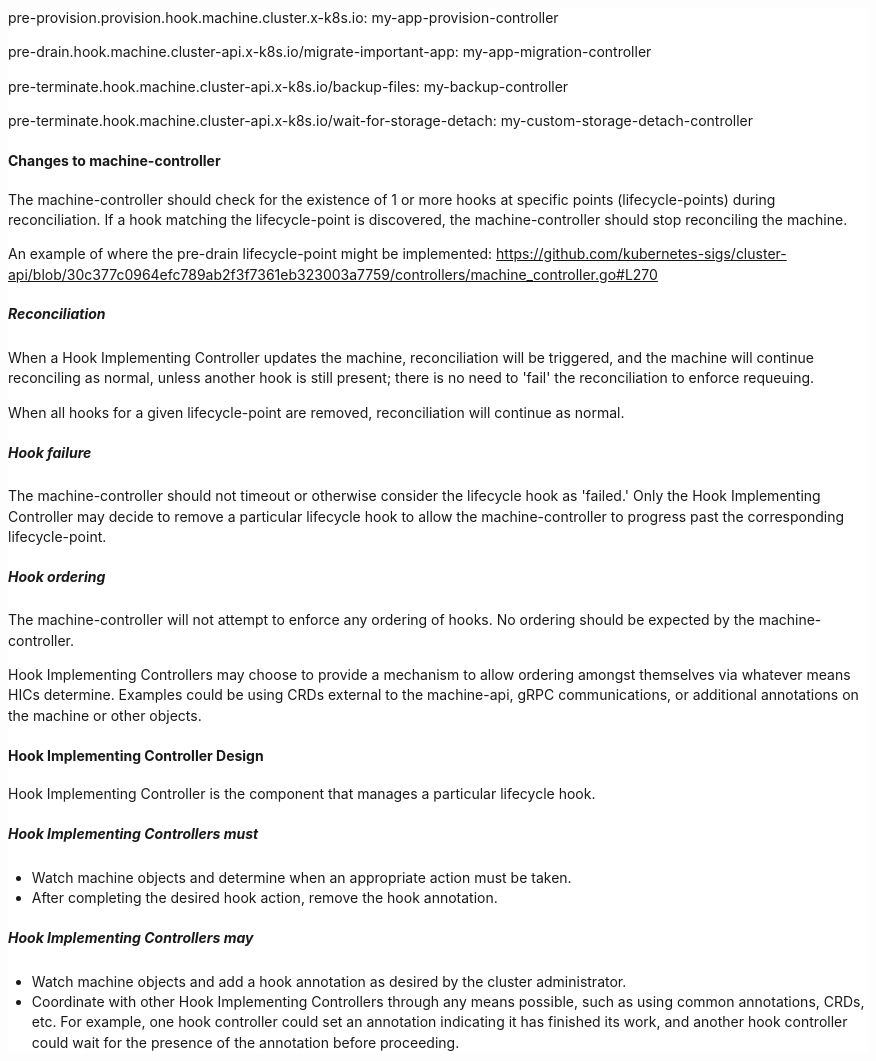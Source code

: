 pre-provision.provision.hook.machine.cluster.x-k8s.io: my-app-provision-controller

pre-drain.hook.machine.cluster-api.x-k8s.io/migrate-important-app: my-app-migration-controller

pre-terminate.hook.machine.cluster-api.x-k8s.io/backup-files: my-backup-controller

pre-terminate.hook.machine.cluster-api.x-k8s.io/wait-for-storage-detach: my-custom-storage-detach-controller

#### Changes to machine-controller
The machine-controller should check for the existence of 1 or more hooks at
specific points (lifecycle-points) during reconciliation.  If a hook matching
the lifecycle-point is discovered, the machine-controller should stop
reconciling the machine.

An example of where the pre-drain lifecycle-point might be implemented:
https://github.com/kubernetes-sigs/cluster-api/blob/30c377c0964efc789ab2f3f7361eb323003a7759/controllers/machine_controller.go#L270

##### Reconciliation
When a Hook Implementing Controller updates the machine, reconciliation will be
triggered, and the machine will continue reconciling as normal, unless another
hook is still present; there is no need to 'fail' the reconciliation to
enforce requeuing.

When all hooks for a given lifecycle-point are removed, reconciliation
will continue as normal.

##### Hook failure
The machine-controller should not timeout or otherwise consider the lifecycle
hook as 'failed.'  Only the Hook Implementing Controller may decide to remove a
particular lifecycle hook to allow the machine-controller to progress past the
corresponding lifecycle-point.

##### Hook ordering
The machine-controller will not attempt to enforce any ordering of hooks.  No
ordering should be expected by the machine-controller.

Hook Implementing Controllers may choose to provide a mechanism to allow
ordering amongst themselves via whatever means HICs determine.  Examples could
be using CRDs external to the machine-api, gRPC communications, or
additional annotations on the machine or other objects.

#### Hook Implementing Controller Design
Hook Implementing Controller is the component that manages a particular
lifecycle hook.

##### Hook Implementing Controllers must
* Watch machine objects and determine when an appropriate action must be taken.
* After completing the desired hook action, remove the hook annotation.

##### Hook Implementing Controllers may
* Watch machine objects and add a hook annotation as desired by the cluster
administrator.
* Coordinate with other Hook Implementing Controllers through any means
possible, such as using common annotations, CRDs, etc. For example, one hook
controller could set an annotation indicating it has finished its work, and
another hook controller could wait for the presence of the annotation before
proceeding.
